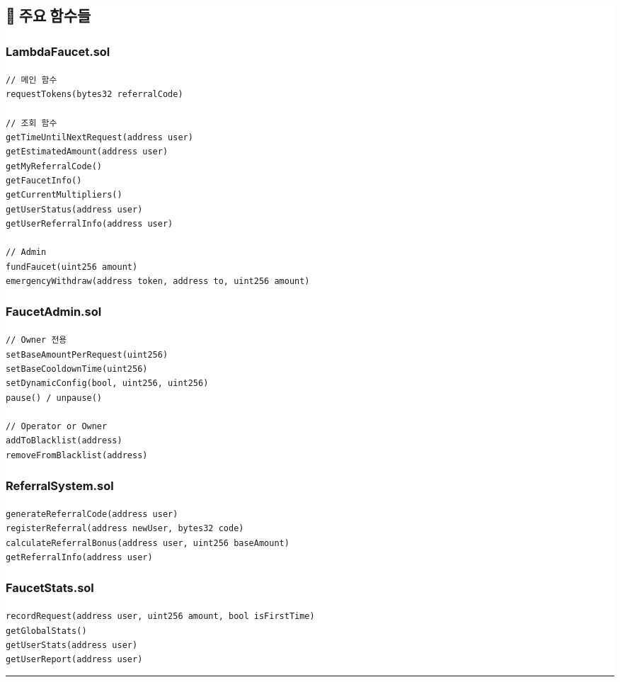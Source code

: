 
## 📝 주요 함수들

### LambdaFaucet.sol
```solidity
// 메인 함수
requestTokens(bytes32 referralCode)

// 조회 함수
getTimeUntilNextRequest(address user)
getEstimatedAmount(address user)
getMyReferralCode()
getFaucetInfo()
getCurrentMultipliers()
getUserStatus(address user)
getUserReferralInfo(address user)

// Admin
fundFaucet(uint256 amount)
emergencyWithdraw(address token, address to, uint256 amount)
```

### FaucetAdmin.sol
```solidity
// Owner 전용
setBaseAmountPerRequest(uint256)
setBaseCooldownTime(uint256)
setDynamicConfig(bool, uint256, uint256)
pause() / unpause()

// Operator or Owner
addToBlacklist(address)
removeFromBlacklist(address)
```

### ReferralSystem.sol
```solidity
generateReferralCode(address user)
registerReferral(address newUser, bytes32 code)
calculateReferralBonus(address user, uint256 baseAmount)
getReferralInfo(address user)
```

### FaucetStats.sol
```solidity
recordRequest(address user, uint256 amount, bool isFirstTime)
getGlobalStats()
getUserStats(address user)
getUserReport(address user)
```

---